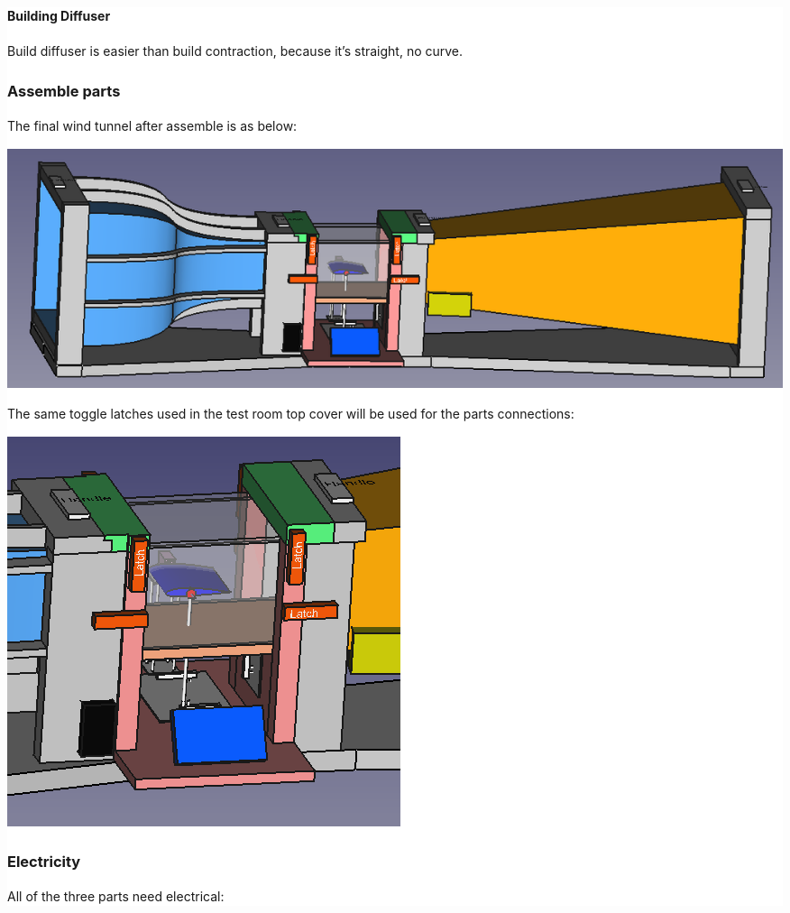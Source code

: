 #### Building Diffuser

Build diffuser is easier than build contraction, because it’s straight, no curve.

### Assemble parts

The final wind tunnel after assemble is as below:

![](_images/final.png)

The same toggle latches used in the test room top cover will be used for the parts connections:

![](_images/final1.png)

### Electricity

All of the three parts need electrical:
